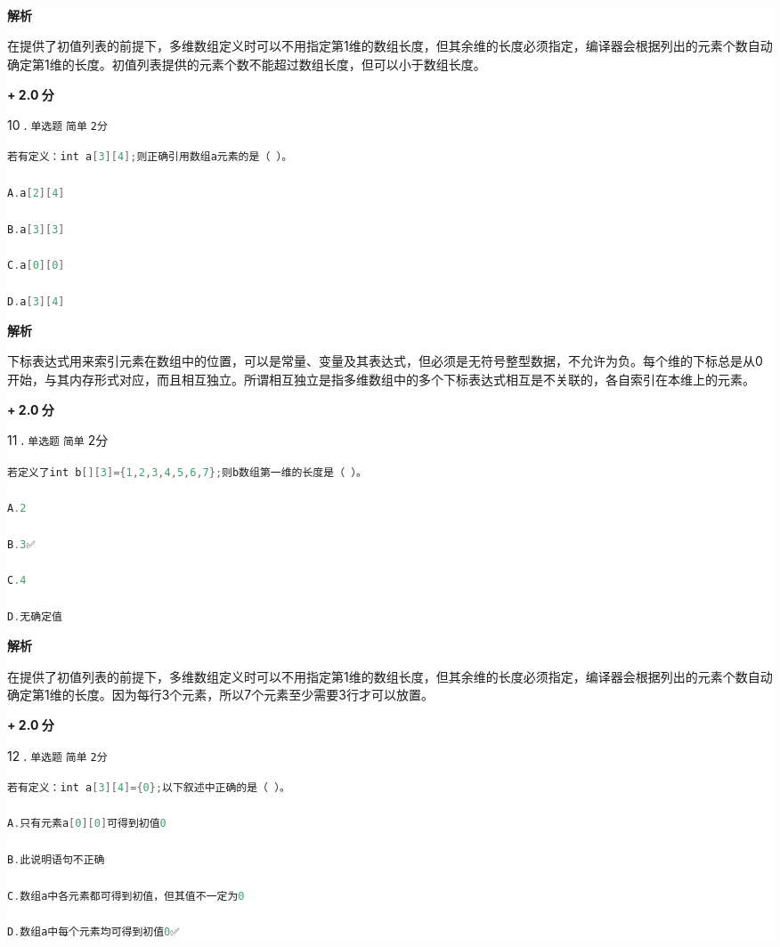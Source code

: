 **解析**

在提供了初值列表的前提下，多维数组定义时可以不用指定第1维的数组长度，但其余维的长度必须指定，编译器会根据列出的元素个数自动确定第1维的长度。初值列表提供的元素个数不能超过数组长度，但可以小于数组长度。

**+ 2.0 分**

10 .  `单选题`  `简单` `2分`

```c
若有定义：int a[3][4];则正确引用数组a元素的是（ ）。

A.a[2][4]

B.a[3][3]

C.a[0][0]

D.a[3][4]
```

  **解析**

下标表达式用来索引元素在数组中的位置，可以是常量、变量及其表达式，但必须是无符号整型数据，不允许为负。每个维的下标总是从0开始，与其内存形式对应，而且相互独立。所谓相互独立是指多维数组中的多个下标表达式相互是不关联的，各自索引在本维上的元素。

**+ 2.0 分**

11 .  `单选题`  `简单` 2分

```c
若定义了int b[][3]={1,2,3,4,5,6,7};则b数组第一维的长度是（ ）。

A.2

B.3✅

C.4

D.无确定值
```

**解析**

在提供了初值列表的前提下，多维数组定义时可以不用指定第1维的数组长度，但其余维的长度必须指定，编译器会根据列出的元素个数自动确定第1维的长度。因为每行3个元素，所以7个元素至少需要3行才可以放置。

**+ 2.0 分**

12 .  `单选题`  `简单` `2分`

```c
若有定义：int a[3][4]={0};以下叙述中正确的是（ ）。

A.只有元素a[0][0]可得到初值0

B.此说明语句不正确

C.数组a中各元素都可得到初值，但其值不一定为0

D.数组a中每个元素均可得到初值0✅
```
